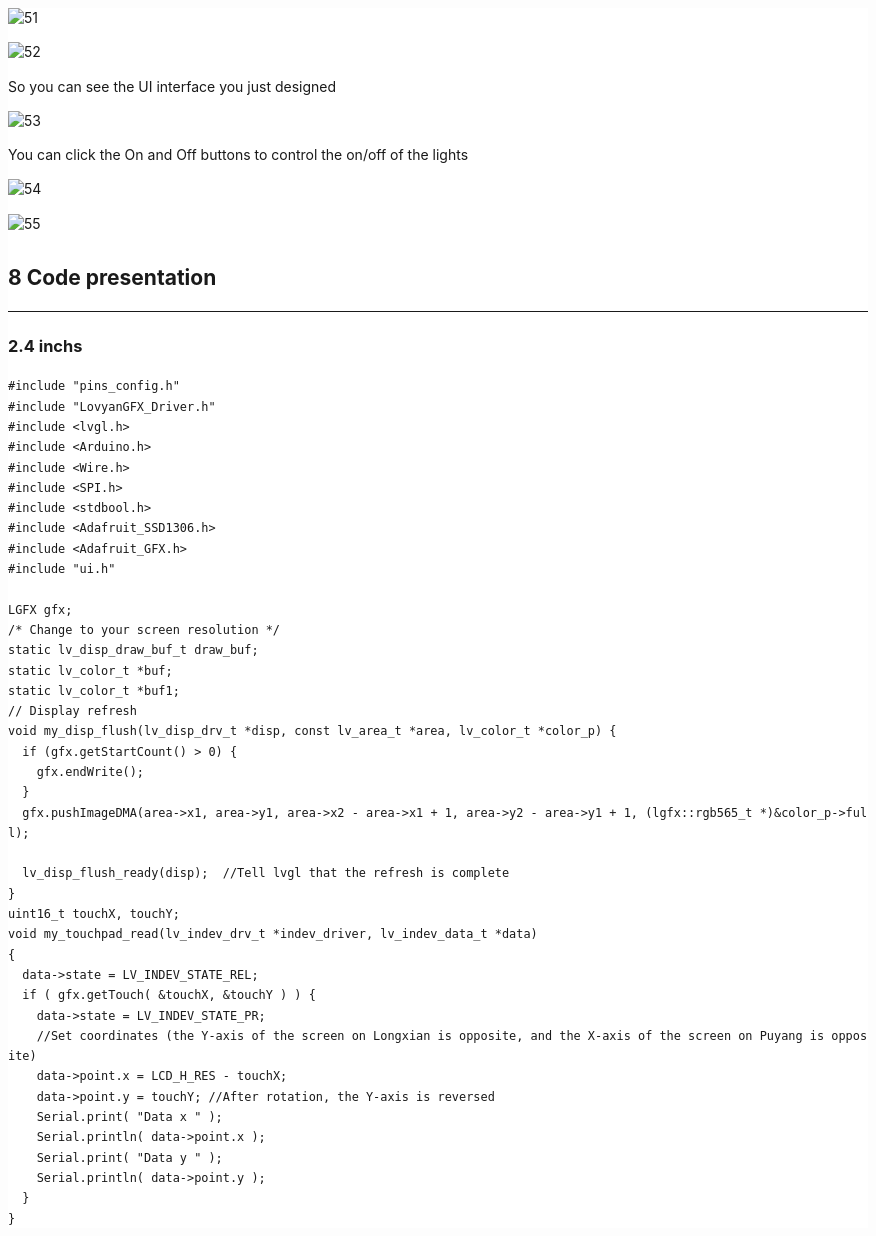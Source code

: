 ![51](https://www.elecrow.com/pub/wiki/assets/images/2.4_3_Use_LVGL_library_to_create_UI_interface_and_light_up_lights/51.png)

![52](https://www.elecrow.com/pub/wiki/assets/images/2.4_3_Use_LVGL_library_to_create_UI_interface_and_light_up_lights/52.png)

So you can see the UI interface you just designed

![53](https://www.elecrow.com/pub/wiki/assets/images/2.4_3_Use_LVGL_library_to_create_UI_interface_and_light_up_lights/53.png)

You can click the On and Off buttons to control the on/off of the lights

![54](https://www.elecrow.com/pub/wiki/assets/images/2.4_3_Use_LVGL_library_to_create_UI_interface_and_light_up_lights/54.png)

![55](https://www.elecrow.com/pub/wiki/assets/images/2.4_3_Use_LVGL_library_to_create_UI_interface_and_light_up_lights/55.png)

## 8 Code presentation

------

### 2.4 inchs

```
#include "pins_config.h"
#include "LovyanGFX_Driver.h"
#include <lvgl.h>
#include <Arduino.h>
#include <Wire.h>
#include <SPI.h>
#include <stdbool.h>
#include <Adafruit_SSD1306.h>
#include <Adafruit_GFX.h>
#include "ui.h"

LGFX gfx;
/* Change to your screen resolution */
static lv_disp_draw_buf_t draw_buf;
static lv_color_t *buf;
static lv_color_t *buf1;
// Display refresh
void my_disp_flush(lv_disp_drv_t *disp, const lv_area_t *area, lv_color_t *color_p) {
  if (gfx.getStartCount() > 0) {
    gfx.endWrite();
  }
  gfx.pushImageDMA(area->x1, area->y1, area->x2 - area->x1 + 1, area->y2 - area->y1 + 1, (lgfx::rgb565_t *)&color_p->full);

  lv_disp_flush_ready(disp);  //Tell lvgl that the refresh is complete
}
uint16_t touchX, touchY;
void my_touchpad_read(lv_indev_drv_t *indev_driver, lv_indev_data_t *data)
{
  data->state = LV_INDEV_STATE_REL;
  if ( gfx.getTouch( &touchX, &touchY ) ) {
    data->state = LV_INDEV_STATE_PR;
    //Set coordinates (the Y-axis of the screen on Longxian is opposite, and the X-axis of the screen on Puyang is opposite)
    data->point.x = LCD_H_RES - touchX;
    data->point.y = touchY; //After rotation, the Y-axis is reversed
    Serial.print( "Data x " );
    Serial.println( data->point.x );
    Serial.print( "Data y " );
    Serial.println( data->point.y );
  }
}
```